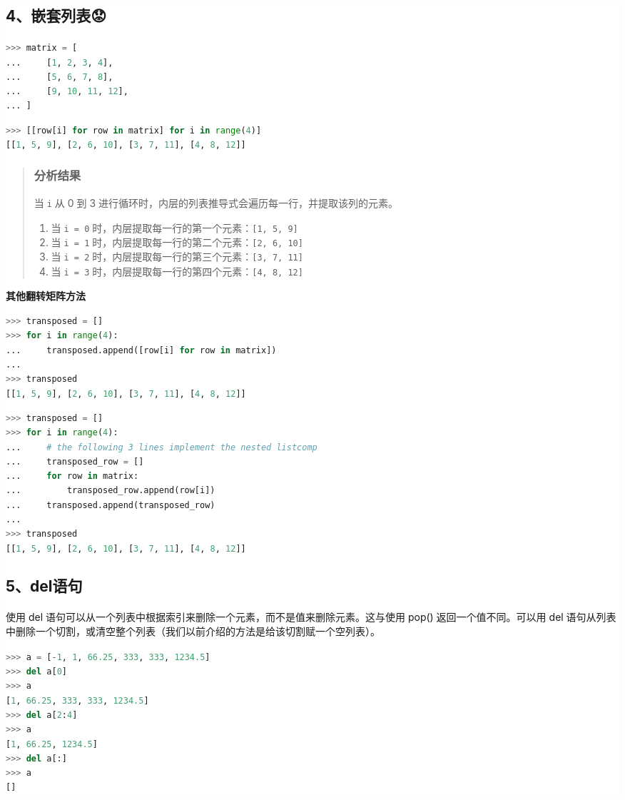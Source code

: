 ## 4、嵌套列表😟

```py
>>> matrix = [
...     [1, 2, 3, 4],
...     [5, 6, 7, 8],
...     [9, 10, 11, 12],
... ]
```

```py
>>> [[row[i] for row in matrix] for i in range(4)]
[[1, 5, 9], [2, 6, 10], [3, 7, 11], [4, 8, 12]]
```

> ### 分析结果
>
> 当 `i` 从 0 到 3 进行循环时，内层的列表推导式会遍历每一行，并提取该列的元素。
>
> 1. 当 `i = 0` 时，内层提取每一行的第一个元素：`[1, 5, 9]`
> 2. 当 `i = 1` 时，内层提取每一行的第二个元素：`[2, 6, 10]`
> 3. 当 `i = 2` 时，内层提取每一行的第三个元素：`[3, 7, 11]`
> 4. 当 `i = 3` 时，内层提取每一行的第四个元素：`[4, 8, 12]`

**其他翻转矩阵方法**

```py
>>> transposed = []
>>> for i in range(4):
...     transposed.append([row[i] for row in matrix])
...
>>> transposed
[[1, 5, 9], [2, 6, 10], [3, 7, 11], [4, 8, 12]]
```

```py
>>> transposed = []
>>> for i in range(4):
...     # the following 3 lines implement the nested listcomp
...     transposed_row = []
...     for row in matrix:
...         transposed_row.append(row[i])
...     transposed.append(transposed_row)
...
>>> transposed
[[1, 5, 9], [2, 6, 10], [3, 7, 11], [4, 8, 12]]
```

## 5、del语句

使用 del 语句可以从一个列表中根据索引来删除一个元素，而不是值来删除元素。这与使用 pop() 返回一个值不同。可以用 del 语句从列表中删除一个切割，或清空整个列表（我们以前介绍的方法是给该切割赋一个空列表）。

```py
>>> a = [-1, 1, 66.25, 333, 333, 1234.5]
>>> del a[0]
>>> a
[1, 66.25, 333, 333, 1234.5]
>>> del a[2:4]
>>> a
[1, 66.25, 1234.5]
>>> del a[:]
>>> a
[]
```
